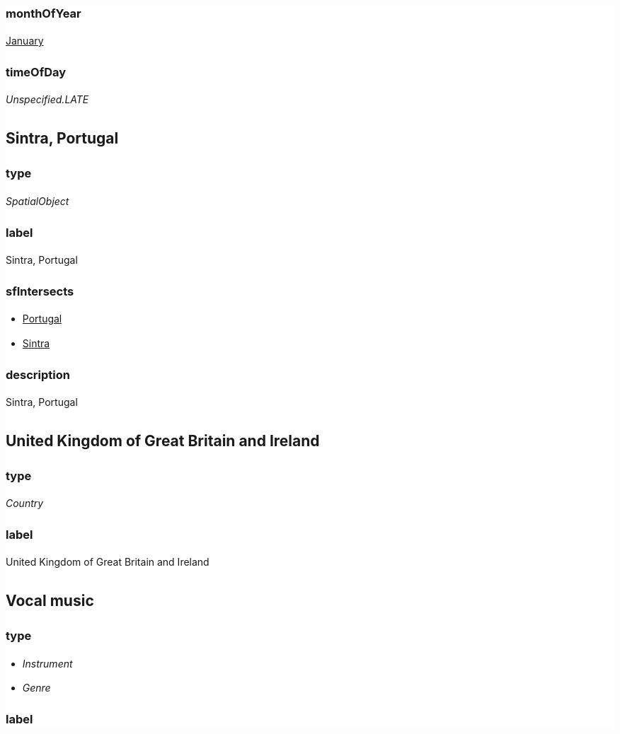 ### monthOfYear


[January](#January)

### timeOfDay


*Unspecified.LATE*

## Sintra, Portugal

### type


*SpatialObject*

### label


Sintra, Portugal

### sfIntersects

 - [Portugal](#Portugal)

 - [Sintra](#Sintra)

### description


Sintra, Portugal

## United Kingdom of Great Britain and Ireland

### type


*Country*

### label


United Kingdom of Great Britain and Ireland

## Vocal music

### type

 - *Instrument*

 - *Genre*

### label

